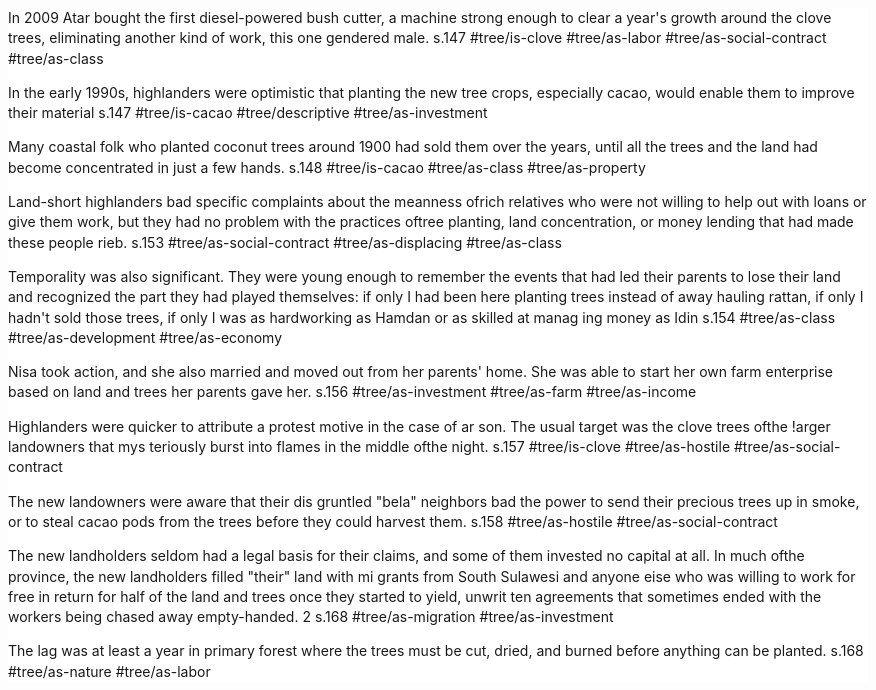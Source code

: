 In 2009 Atar bought
the first diesel-powered bush cutter, a machine strong enough to clear a
year's growth around the clove trees, eliminating another kind of work, this
one gendered male. s.147
#tree/is-clove #tree/as-labor #tree/as-social-contract #tree/as-class

In the early 1990s, highlanders were optimistic that planting the new tree
crops, especially cacao, would enable them to improve their material s.147
#tree/is-cacao #tree/descriptive #tree/as-investment

Many coastal folk who planted coconut
trees around 1900 had sold them over the years, until all the trees and the
land had become concentrated in just a few hands. s.148
#tree/is-cacao #tree/as-class #tree/as-property

Land-short highlanders bad specific complaints about the meanness ofrich
relatives who were not willing to help out with loans or give them work, but
they had no problem with the practices oftree planting, land concentration,
or money lending that had made these people rieb. s.153
#tree/as-social-contract #tree/as-displacing #tree/as-class

 Temporality was also significant. They
were young enough to remember the events that had led their parents to lose
their land and recognized the part they had played themselves: if only I had
been here planting trees instead of away hauling rattan, if only I hadn't sold
those trees, if only I was as hardworking as Hamdan or as skilled at manag­
ing money as Idin s.154
#tree/as-class #tree/as-development #tree/as-economy

Nisa took action, and she also married and moved out from her parents'
home. She was able to start her own farm enterprise based on land and trees
her parents gave her. s.156
#tree/as-investment #tree/as-farm #tree/as-income

Highlanders were quicker to attribute a protest motive in the case of ar­
son. The usual target was the clove trees ofthe !arger landowners that mys­
teriously burst into flames in the middle ofthe night. s.157
#tree/is-clove #tree/as-hostile #tree/as-social-contract 

The new landowners were aware that their dis­
gruntled "bela" neighbors bad the power to send their precious trees up in
smoke, or to steal cacao pods from the trees before they could harvest them. s.158
#tree/as-hostile #tree/as-social-contract

The new landholders seldom
had a legal basis for their claims, and some of them invested no capital at
all. In much ofthe province, the new landholders filled "their" land with mi­
grants from South Sulawesi and anyone eise who was willing to work for
free in return for half of the land and trees once they started to yield, unwrit­
ten agreements that sometimes ended with the workers being chased away
empty-handed. 2 s.168
#tree/as-migration #tree/as-investment 

The lag was at least a year in primary forest where the trees must be cut, dried,
and burned before anything can be planted.  s.168
#tree/as-nature #tree/as-labor
